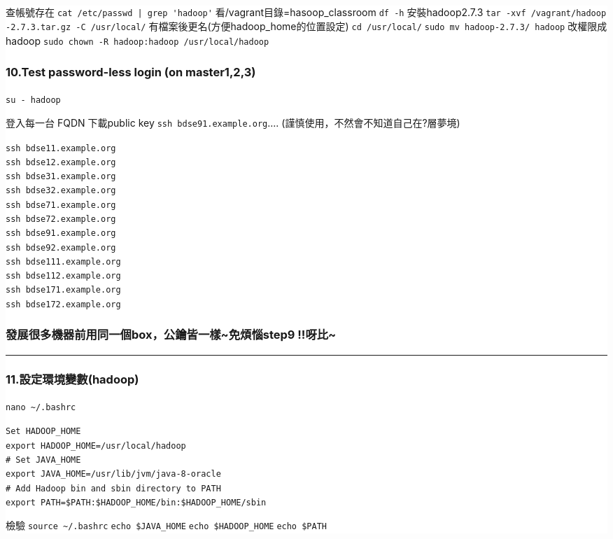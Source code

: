 查帳號存在
`cat /etc/passwd | grep 'hadoop'`
看/vagrant目錄=hasoop_classroom
`df -h` 
安裝hadoop2.7.3
`tar -xvf /vagrant/hadoop-2.7.3.tar.gz -C /usr/local/`
有檔案後更名(方便hadoop_home的位置設定)
`cd /usr/local/`
`sudo mv hadoop-2.7.3/ hadoop`
改權限成hadoop
`sudo chown -R hadoop:hadoop /usr/local/hadoop`

### 10.Test password-less login (on master1,2,3)
`su - hadoop`

登入每一台 FQDN 下載public key
`ssh bdse91.example.org`....
(謹慎使用，不然會不知道自己在?層夢境)
```
ssh bdse11.example.org
ssh bdse12.example.org
ssh bdse31.example.org
ssh bdse32.example.org
ssh bdse71.example.org
ssh bdse72.example.org
ssh bdse91.example.org
ssh bdse92.example.org
ssh bdse111.example.org
ssh bdse112.example.org
ssh bdse171.example.org
ssh bdse172.example.org
```

### 發展很多機器前用同一個box，公鑰皆一樣~免煩惱step9 !!呀比~

----
### 11.設定環境變數(hadoop)
`nano ~/.bashrc`
    
    Set HADOOP_HOME
    export HADOOP_HOME=/usr/local/hadoop
    # Set JAVA_HOME 
    export JAVA_HOME=/usr/lib/jvm/java-8-oracle
    # Add Hadoop bin and sbin directory to PATH
    export PATH=$PATH:$HADOOP_HOME/bin:$HADOOP_HOME/sbin

檢驗
`source ~/.bashrc`
`echo $JAVA_HOME`
`echo $HADOOP_HOME`
`echo $PATH`
